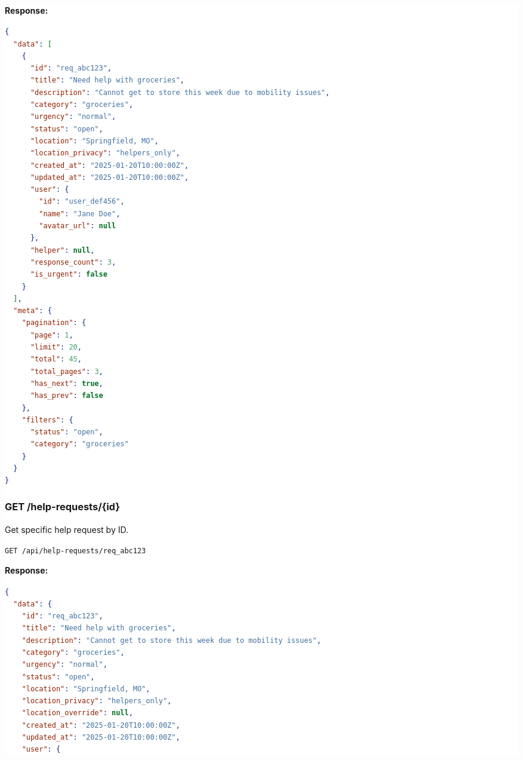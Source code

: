 **Response:**
```json
{
  "data": [
    {
      "id": "req_abc123",
      "title": "Need help with groceries",
      "description": "Cannot get to store this week due to mobility issues",
      "category": "groceries",
      "urgency": "normal",
      "status": "open",
      "location": "Springfield, MO",
      "location_privacy": "helpers_only",
      "created_at": "2025-01-20T10:00:00Z",
      "updated_at": "2025-01-20T10:00:00Z",
      "user": {
        "id": "user_def456",
        "name": "Jane Doe",
        "avatar_url": null
      },
      "helper": null,
      "response_count": 3,
      "is_urgent": false
    }
  ],
  "meta": {
    "pagination": {
      "page": 1,
      "limit": 20,
      "total": 45,
      "total_pages": 3,
      "has_next": true,
      "has_prev": false
    },
    "filters": {
      "status": "open",
      "category": "groceries"
    }
  }
}
```

### GET /help-requests/{id}
Get specific help request by ID.

```http
GET /api/help-requests/req_abc123
```

**Response:**
```json
{
  "data": {
    "id": "req_abc123",
    "title": "Need help with groceries",
    "description": "Cannot get to store this week due to mobility issues",
    "category": "groceries",
    "urgency": "normal",
    "status": "open",
    "location": "Springfield, MO",
    "location_privacy": "helpers_only",
    "location_override": null,
    "created_at": "2025-01-20T10:00:00Z",
    "updated_at": "2025-01-20T10:00:00Z",
    "user": {
```